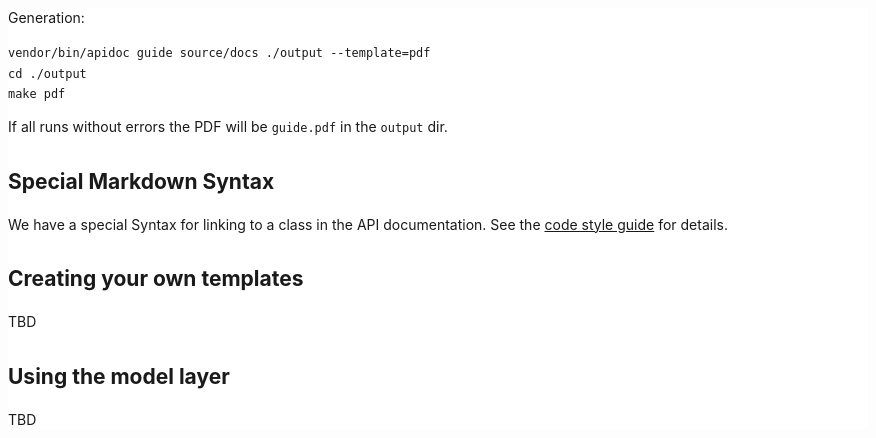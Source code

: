 Generation:

```
vendor/bin/apidoc guide source/docs ./output --template=pdf
cd ./output
make pdf
```

If all runs without errors the PDF will be `guide.pdf` in the `output` dir.

Special Markdown Syntax
-----------------------

We have a special Syntax for linking to a class in the API documentation.
See the [code style guide](https://github.com/yiisoft/yii2/blob/master/docs/internals/core-code-style.md#markdown) for details.

Creating your own templates
---------------------------

TBD

Using the model layer
---------------------

TBD
